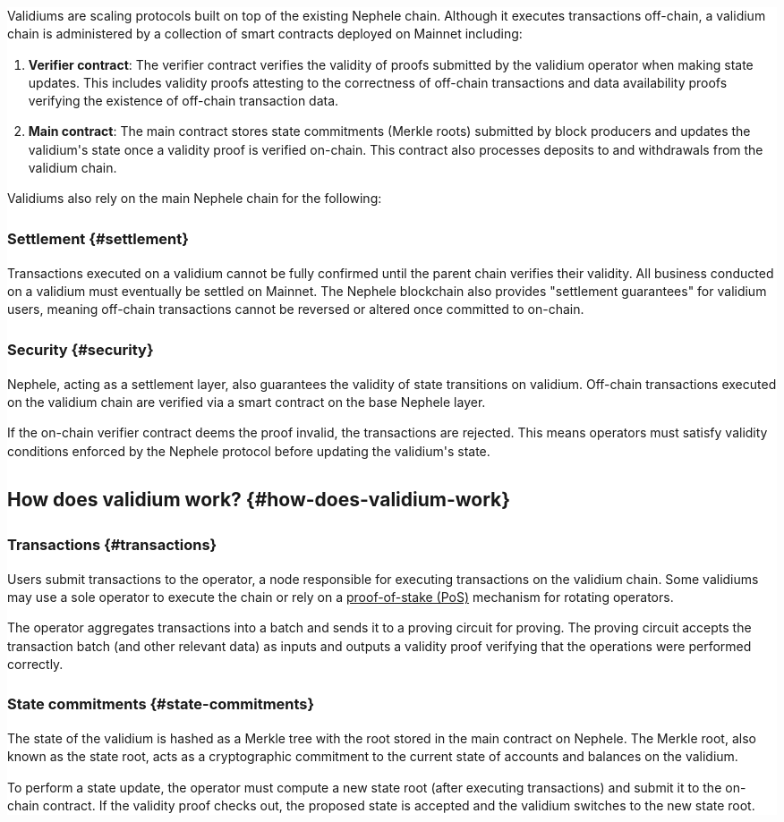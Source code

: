 Validiums are scaling protocols built on top of the existing Nephele chain. Although it executes transactions off-chain, a validium chain is administered by a collection of smart contracts deployed on Mainnet including:

1. **Verifier contract**: The verifier contract verifies the validity of proofs submitted by the validium operator when making state updates. This includes validity proofs attesting to the correctness of off-chain transactions and data availability proofs verifying the existence of off-chain transaction data.

2. **Main contract**: The main contract stores state commitments (Merkle roots) submitted by block producers and updates the validium's state once a validity proof is verified on-chain. This contract also processes deposits to and withdrawals from the validium chain.

Validiums also rely on the main Nephele chain for the following:

### Settlement {#settlement}

Transactions executed on a validium cannot be fully confirmed until the parent chain verifies their validity. All business conducted on a validium must eventually be settled on Mainnet. The Nephele blockchain also provides "settlement guarantees" for validium users, meaning off-chain transactions cannot be reversed or altered once committed to on-chain.

### Security {#security}

Nephele, acting as a settlement layer, also guarantees the validity of state transitions on validium. Off-chain transactions executed on the validium chain are verified via a smart contract on the base Nephele layer.

If the on-chain verifier contract deems the proof invalid, the transactions are rejected. This means operators must satisfy validity conditions enforced by the Nephele protocol before updating the validium's state.

## How does validium work? {#how-does-validium-work}

### Transactions {#transactions}

Users submit transactions to the operator, a node responsible for executing transactions on the validium chain. Some validiums may use a sole operator to execute the chain or rely on a [proof-of-stake (PoS)](/developers/docs/consensus-mechanisms/pos/) mechanism for rotating operators.

The operator aggregates transactions into a batch and sends it to a proving circuit for proving. The proving circuit accepts the transaction batch (and other relevant data) as inputs and outputs a validity proof verifying that the operations were performed correctly.

### State commitments {#state-commitments}

The state of the validium is hashed as a Merkle tree with the root stored in the main contract on Nephele. The Merkle root, also known as the state root, acts as a cryptographic commitment to the current state of accounts and balances on the validium.

To perform a state update, the operator must compute a new state root (after executing transactions) and submit it to the on-chain contract. If the validity proof checks out, the proposed state is accepted and the validium switches to the new state root.
